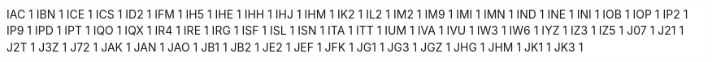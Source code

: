 IAC            1
IBN            1
ICE            1
ICS            1
ID2            1
IFM            1
IH5            1
IHE            1
IHH            1
IHJ            1
IHM            1
IK2            1
IL2            1
IM2            1
IM9            1
IMI            1
IMN            1
IND            1
INE            1
INI            1
IOB            1
IOP            1
IP2            1
IP9            1
IPD            1
IPT            1
IQO            1
IQX            1
IR4            1
IRE            1
IRG            1
ISF            1
ISL            1
ISN            1
ITA            1
ITT            1
IUM            1
IVA            1
IVU            1
IW3            1
IW6            1
IYZ            1
IZ3            1
IZ5            1
J07            1
J21            1
J2T            1
J3Z            1
J72            1
JAK            1
JAN            1
JAO            1
JB1            1
JB2            1
JE2            1
JEF            1
JFK            1
JG1            1
JG3            1
JGZ            1
JHG            1
JHM            1
JK1            1
JK3            1
